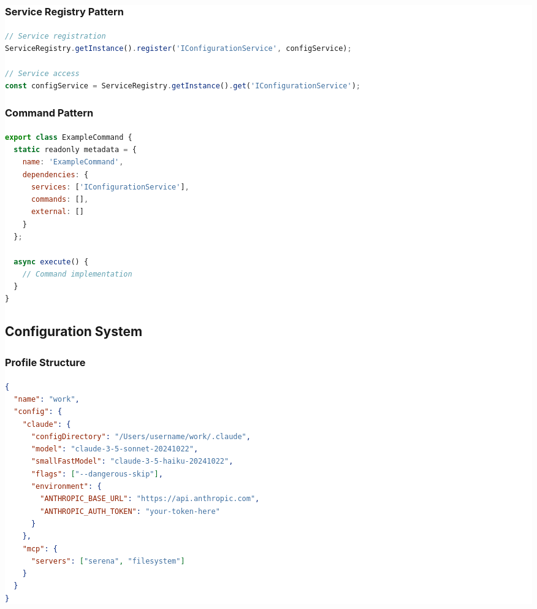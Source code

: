 ### Service Registry Pattern
```javascript
// Service registration
ServiceRegistry.getInstance().register('IConfigurationService', configService);

// Service access
const configService = ServiceRegistry.getInstance().get('IConfigurationService');
```

### Command Pattern
```javascript
export class ExampleCommand {
  static readonly metadata = {
    name: 'ExampleCommand',
    dependencies: {
      services: ['IConfigurationService'],
      commands: [],
      external: []
    }
  };

  async execute() {
    // Command implementation
  }
}
```

## Configuration System

### Profile Structure
```json
{
  "name": "work",
  "config": {
    "claude": {
      "configDirectory": "/Users/username/work/.claude",
      "model": "claude-3-5-sonnet-20241022",
      "smallFastModel": "claude-3-5-haiku-20241022",
      "flags": ["--dangerous-skip"],
      "environment": {
        "ANTHROPIC_BASE_URL": "https://api.anthropic.com",
        "ANTHROPIC_AUTH_TOKEN": "your-token-here"
      }
    },
    "mcp": {
      "servers": ["serena", "filesystem"]
    }
  }
}
```
